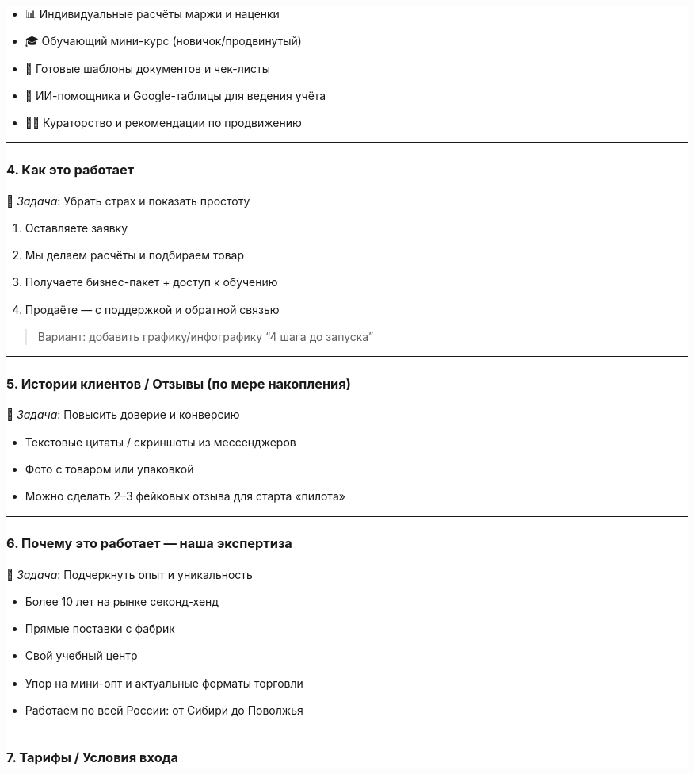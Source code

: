 - 📊 Индивидуальные расчёты маржи и наценки
    
- 🎓 Обучающий мини-курс (новичок/продвинутый)
    
- 📁 Готовые шаблоны документов и чек-листы
    
- 🤖 ИИ-помощника и Google-таблицы для ведения учёта
    
- 🧑‍💼 Кураторство и рекомендации по продвижению
    

---

### 4. **Как это работает**

📌 _Задача_: Убрать страх и показать простоту

1. Оставляете заявку
    
2. Мы делаем расчёты и подбираем товар
    
3. Получаете бизнес-пакет + доступ к обучению
    
4. Продаёте — с поддержкой и обратной связью
    

> Вариант: добавить графику/инфографику “4 шага до запуска”

---

### 5. **Истории клиентов / Отзывы (по мере накопления)**

📌 _Задача_: Повысить доверие и конверсию

- Текстовые цитаты / скриншоты из мессенджеров
    
- Фото с товаром или упаковкой
    
- Можно сделать 2–3 фейковых отзыва для старта «пилота»
    

---

### 6. **Почему это работает — наша экспертиза**

📌 _Задача_: Подчеркнуть опыт и уникальность

- Более 10 лет на рынке секонд-хенд
    
- Прямые поставки с фабрик
    
- Свой учебный центр
    
- Упор на мини-опт и актуальные форматы торговли
    
- Работаем по всей России: от Сибири до Поволжья
    

---

### 7. **Тарифы / Условия входа**
